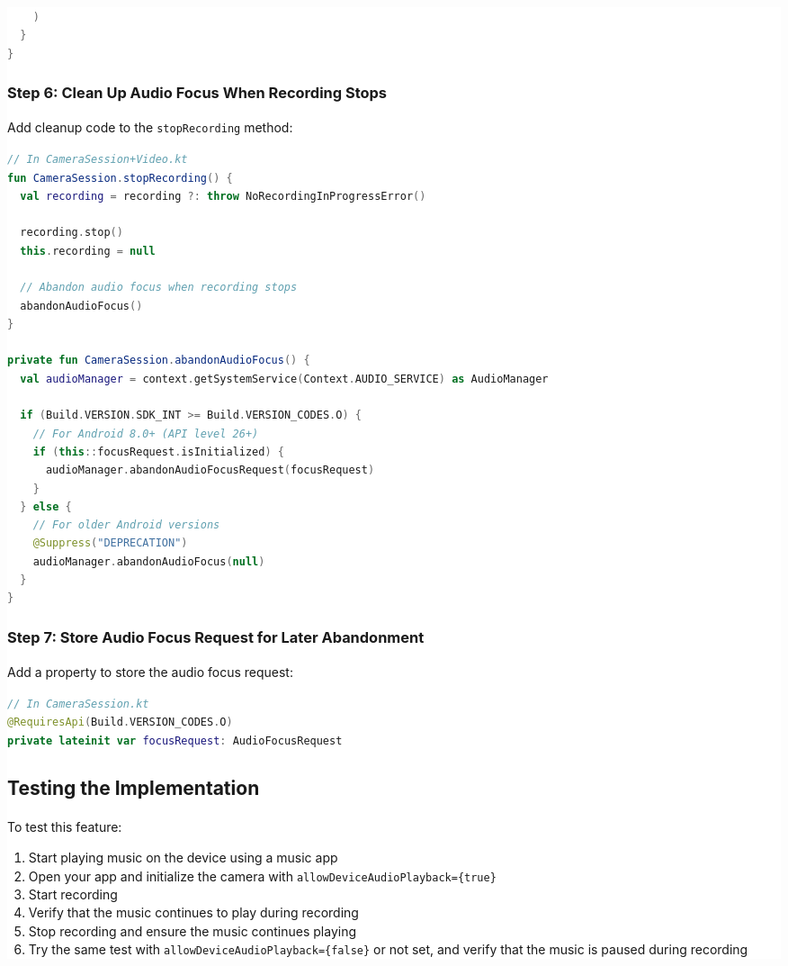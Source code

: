 ```kotlin
    )
  }
}
```

### Step 6: Clean Up Audio Focus When Recording Stops

Add cleanup code to the `stopRecording` method:

```kotlin
// In CameraSession+Video.kt
fun CameraSession.stopRecording() {
  val recording = recording ?: throw NoRecordingInProgressError()

  recording.stop()
  this.recording = null

  // Abandon audio focus when recording stops
  abandonAudioFocus()
}

private fun CameraSession.abandonAudioFocus() {
  val audioManager = context.getSystemService(Context.AUDIO_SERVICE) as AudioManager

  if (Build.VERSION.SDK_INT >= Build.VERSION_CODES.O) {
    // For Android 8.0+ (API level 26+)
    if (this::focusRequest.isInitialized) {
      audioManager.abandonAudioFocusRequest(focusRequest)
    }
  } else {
    // For older Android versions
    @Suppress("DEPRECATION")
    audioManager.abandonAudioFocus(null)
  }
}
```

### Step 7: Store Audio Focus Request for Later Abandonment

Add a property to store the audio focus request:

```kotlin
// In CameraSession.kt
@RequiresApi(Build.VERSION_CODES.O)
private lateinit var focusRequest: AudioFocusRequest
```

## Testing the Implementation

To test this feature:

1. Start playing music on the device using a music app
2. Open your app and initialize the camera with `allowDeviceAudioPlayback={true}`
3. Start recording
4. Verify that the music continues to play during recording
5. Stop recording and ensure the music continues playing
6. Try the same test with `allowDeviceAudioPlayback={false}` or not set, and verify that the music is paused during recording
